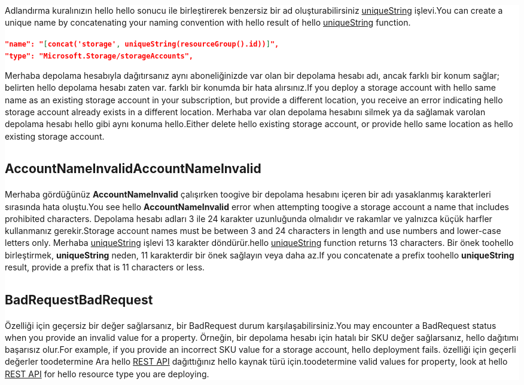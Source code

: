 <span data-ttu-id="90b25-214">Adlandırma kuralınızın hello hello sonucu ile birleştirerek benzersiz bir ad oluşturabilirsiniz [uniqueString](resource-group-template-functions-string.md#uniquestring) işlevi.</span><span class="sxs-lookup"><span data-stu-id="90b25-214">You can create a unique name by concatenating your naming convention with hello result of hello [uniqueString](resource-group-template-functions-string.md#uniquestring) function.</span></span>

```json
"name": "[concat('storage', uniqueString(resourceGroup().id))]",
"type": "Microsoft.Storage/storageAccounts",
```

<span data-ttu-id="90b25-215">Merhaba depolama hesabıyla dağıtırsanız aynı aboneliğinizde var olan bir depolama hesabı adı, ancak farklı bir konum sağlar; belirten hello depolama hesabı zaten var. farklı bir konumda bir hata alırsınız.</span><span class="sxs-lookup"><span data-stu-id="90b25-215">If you deploy a storage account with hello same name as an existing storage account in your subscription, but provide a different location, you receive an error indicating hello storage account already exists in a different location.</span></span> <span data-ttu-id="90b25-216">Merhaba var olan depolama hesabını silmek ya da sağlamak varolan depolama hesabı hello gibi aynı konuma hello.</span><span class="sxs-lookup"><span data-stu-id="90b25-216">Either delete hello existing storage account, or provide hello same location as hello existing storage account.</span></span>

## <a name="accountnameinvalid"></a><span data-ttu-id="90b25-217">AccountNameInvalid</span><span class="sxs-lookup"><span data-stu-id="90b25-217">AccountNameInvalid</span></span>
<span data-ttu-id="90b25-218">Merhaba gördüğünüz **AccountNameInvalid** çalışırken toogive bir depolama hesabını içeren bir adı yasaklanmış karakterleri sırasında hata oluştu.</span><span class="sxs-lookup"><span data-stu-id="90b25-218">You see hello **AccountNameInvalid** error when attempting toogive a storage account a name that includes prohibited characters.</span></span> <span data-ttu-id="90b25-219">Depolama hesabı adları 3 ile 24 karakter uzunluğunda olmalıdır ve rakamlar ve yalnızca küçük harfler kullanmanız gerekir.</span><span class="sxs-lookup"><span data-stu-id="90b25-219">Storage account names must be between 3 and 24 characters in length and use numbers and lower-case letters only.</span></span> <span data-ttu-id="90b25-220">Merhaba [uniqueString](resource-group-template-functions-string.md#uniquestring) işlevi 13 karakter döndürür.</span><span class="sxs-lookup"><span data-stu-id="90b25-220">hello [uniqueString](resource-group-template-functions-string.md#uniquestring) function returns 13 characters.</span></span> <span data-ttu-id="90b25-221">Bir önek toohello birleştirmek, **uniqueString** neden, 11 karakterdir bir önek sağlayın veya daha az.</span><span class="sxs-lookup"><span data-stu-id="90b25-221">If you concatenate a prefix toohello **uniqueString** result, provide a prefix that is 11 characters or less.</span></span>

## <a name="badrequest"></a><span data-ttu-id="90b25-222">BadRequest</span><span class="sxs-lookup"><span data-stu-id="90b25-222">BadRequest</span></span>

<span data-ttu-id="90b25-223">Özelliği için geçersiz bir değer sağlarsanız, bir BadRequest durum karşılaşabilirsiniz.</span><span class="sxs-lookup"><span data-stu-id="90b25-223">You may encounter a BadRequest status when you provide an invalid value for a property.</span></span> <span data-ttu-id="90b25-224">Örneğin, bir depolama hesabı için hatalı bir SKU değer sağlarsanız, hello dağıtımı başarısız olur.</span><span class="sxs-lookup"><span data-stu-id="90b25-224">For example, if you provide an incorrect SKU value for a storage account, hello deployment fails.</span></span> <span data-ttu-id="90b25-225">özelliği için geçerli değerler toodetermine Ara hello [REST API](/rest/api) dağıttığınız hello kaynak türü için.</span><span class="sxs-lookup"><span data-stu-id="90b25-225">toodetermine valid values for property, look at hello [REST API](/rest/api) for hello resource type you are deploying.</span></span>
